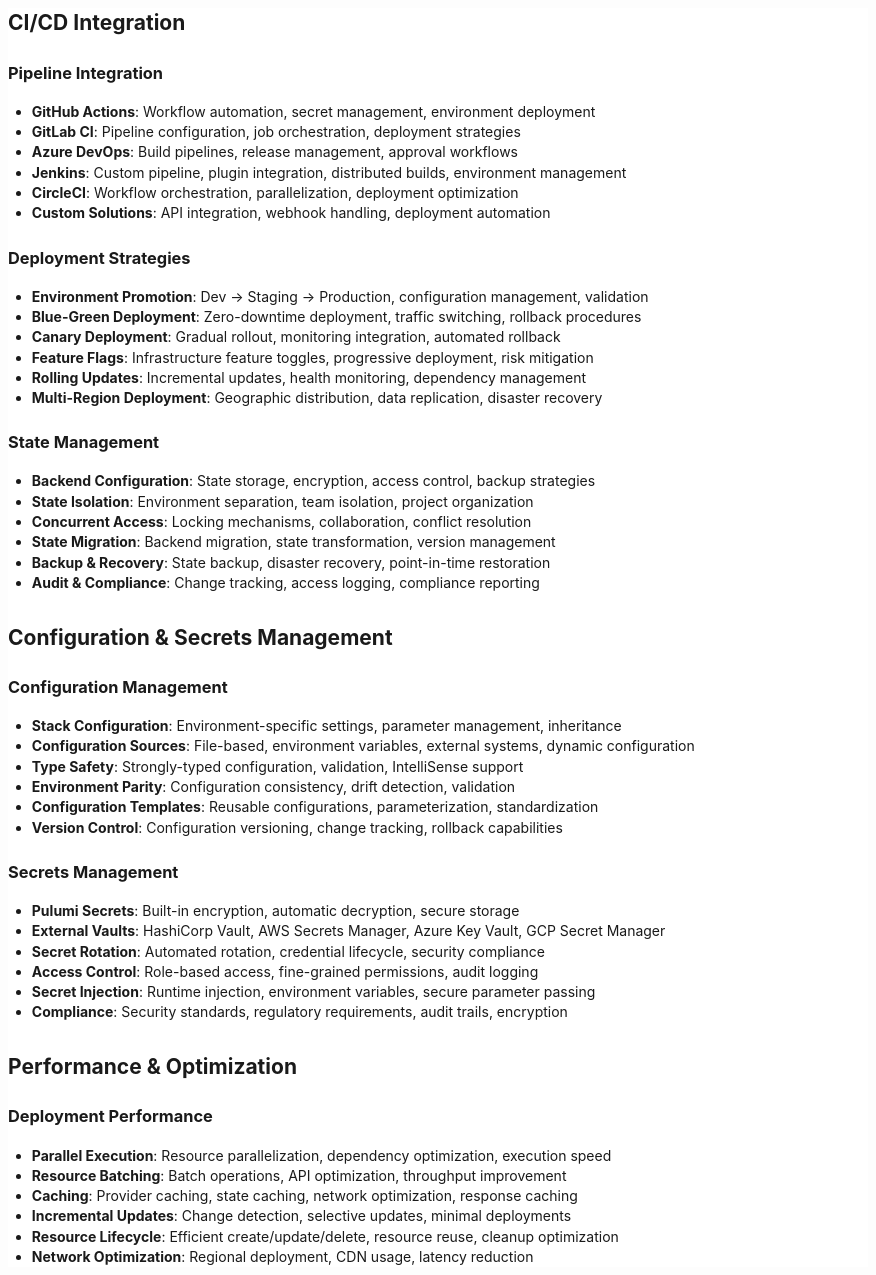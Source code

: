 ## CI/CD Integration

### Pipeline Integration
- **GitHub Actions**: Workflow automation, secret management, environment deployment
- **GitLab CI**: Pipeline configuration, job orchestration, deployment strategies
- **Azure DevOps**: Build pipelines, release management, approval workflows
- **Jenkins**: Custom pipeline, plugin integration, distributed builds, environment management
- **CircleCI**: Workflow orchestration, parallelization, deployment optimization
- **Custom Solutions**: API integration, webhook handling, deployment automation

### Deployment Strategies
- **Environment Promotion**: Dev → Staging → Production, configuration management, validation
- **Blue-Green Deployment**: Zero-downtime deployment, traffic switching, rollback procedures
- **Canary Deployment**: Gradual rollout, monitoring integration, automated rollback
- **Feature Flags**: Infrastructure feature toggles, progressive deployment, risk mitigation
- **Rolling Updates**: Incremental updates, health monitoring, dependency management
- **Multi-Region Deployment**: Geographic distribution, data replication, disaster recovery

### State Management
- **Backend Configuration**: State storage, encryption, access control, backup strategies
- **State Isolation**: Environment separation, team isolation, project organization
- **Concurrent Access**: Locking mechanisms, collaboration, conflict resolution
- **State Migration**: Backend migration, state transformation, version management
- **Backup & Recovery**: State backup, disaster recovery, point-in-time restoration
- **Audit & Compliance**: Change tracking, access logging, compliance reporting

## Configuration & Secrets Management

### Configuration Management
- **Stack Configuration**: Environment-specific settings, parameter management, inheritance
- **Configuration Sources**: File-based, environment variables, external systems, dynamic configuration
- **Type Safety**: Strongly-typed configuration, validation, IntelliSense support
- **Environment Parity**: Configuration consistency, drift detection, validation
- **Configuration Templates**: Reusable configurations, parameterization, standardization
- **Version Control**: Configuration versioning, change tracking, rollback capabilities

### Secrets Management
- **Pulumi Secrets**: Built-in encryption, automatic decryption, secure storage
- **External Vaults**: HashiCorp Vault, AWS Secrets Manager, Azure Key Vault, GCP Secret Manager
- **Secret Rotation**: Automated rotation, credential lifecycle, security compliance
- **Access Control**: Role-based access, fine-grained permissions, audit logging
- **Secret Injection**: Runtime injection, environment variables, secure parameter passing
- **Compliance**: Security standards, regulatory requirements, audit trails, encryption

## Performance & Optimization

### Deployment Performance
- **Parallel Execution**: Resource parallelization, dependency optimization, execution speed
- **Resource Batching**: Batch operations, API optimization, throughput improvement
- **Caching**: Provider caching, state caching, network optimization, response caching
- **Incremental Updates**: Change detection, selective updates, minimal deployments
- **Resource Lifecycle**: Efficient create/update/delete, resource reuse, cleanup optimization
- **Network Optimization**: Regional deployment, CDN usage, latency reduction
